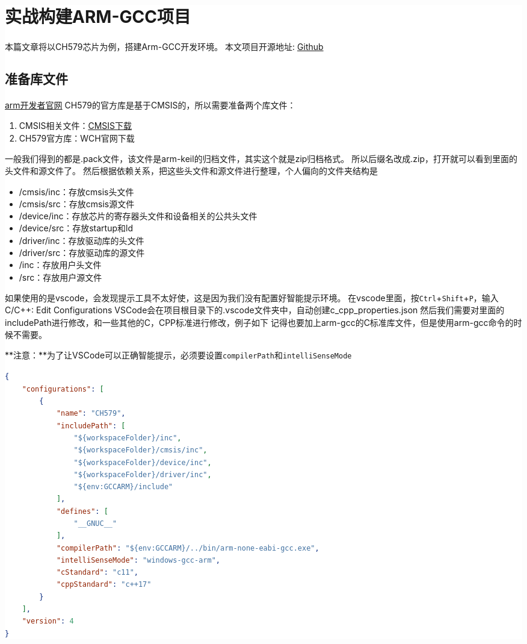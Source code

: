 # 实战构建ARM-GCC项目
本篇文章将以CH579芯片为例，搭建Arm-GCC开发环境。
本文项目开源地址: [Github](https://github.com/2500404063/arm-gcc-ch579)
## 准备库文件
[arm开发者官网](https://developer.arm.com/downloads)
CH579的官方库是基于CMSIS的，所以需要准备两个库文件：
1. CMSIS相关文件：[CMSIS下载](https://developer.arm.com/tools-and-software/embedded/cmsis)
2. CH579官方库：WCH官网下载

一般我们得到的都是.pack文件，该文件是arm-keil的归档文件，其实这个就是zip归档格式。
所以后缀名改成.zip，打开就可以看到里面的头文件和源文件了。
然后根据依赖关系，把这些头文件和源文件进行整理，个人偏向的文件夹结构是
- /cmsis/inc：存放cmsis头文件
- /cmsis/src：存放cmsis源文件
- /device/inc：存放芯片的寄存器头文件和设备相关的公共头文件
- /device/src：存放startup和ld
- /driver/inc：存放驱动库的头文件
- /driver/src：存放驱动库的源文件
- /inc：存放用户头文件
- /src：存放用户源文件

如果使用的是vscode，会发现提示工具不太好使，这是因为我们没有配置好智能提示环境。
在vscode里面，按`Ctrl`+`Shift`+`P`，输入C/C++: Edit Configurations
VSCode会在项目根目录下的.vscode文件夹中，自动创建c_cpp_properties.json
然后我们需要对里面的includePath进行修改，和一些其他的C，CPP标准进行修改，例子如下
记得也要加上arm-gcc的C标准库文件，但是使用arm-gcc命令的时候不需要。

**注意：**为了让VSCode可以正确智能提示，必须要设置`compilerPath`和`intelliSenseMode`
```json
{
    "configurations": [
        {
            "name": "CH579",
            "includePath": [
                "${workspaceFolder}/inc",
                "${workspaceFolder}/cmsis/inc",
                "${workspaceFolder}/device/inc",
                "${workspaceFolder}/driver/inc",
                "${env:GCCARM}/include"
            ],
            "defines": [
                "__GNUC__"
            ],
            "compilerPath": "${env:GCCARM}/../bin/arm-none-eabi-gcc.exe",
            "intelliSenseMode": "windows-gcc-arm",
            "cStandard": "c11",
            "cppStandard": "c++17"
        }
    ],
    "version": 4
}
```
